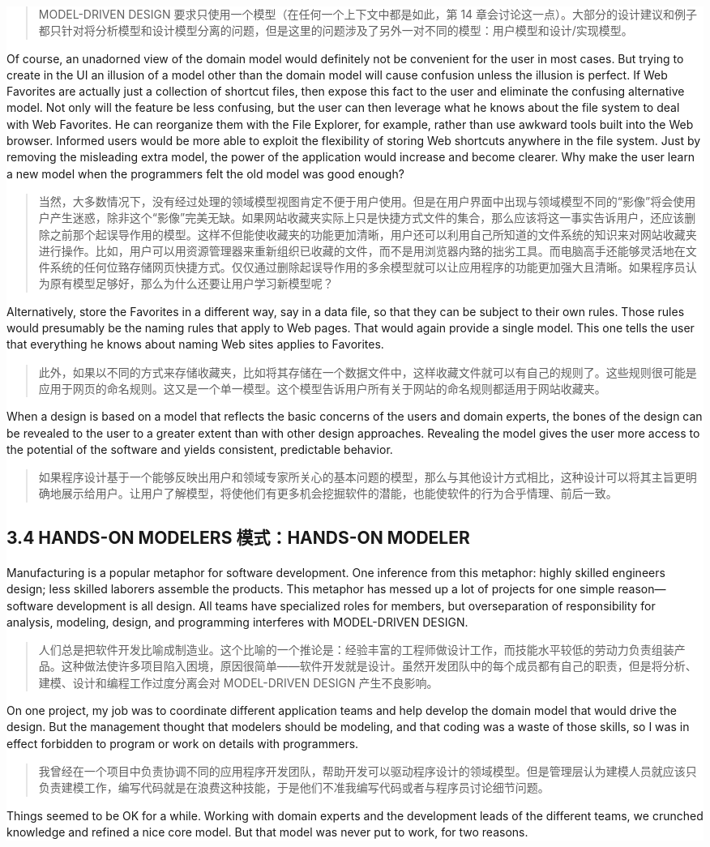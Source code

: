 > MODEL-DRIVEN DESIGN 要求只使用一个模型（在任何一个上下文中都是如此，第 14 章会讨论这一点）。大部分的设计建议和例子都只针对将分析模型和设计模型分离的问题，但是这里的问题涉及了另外一对不同的模型：用户模型和设计/实现模型。

Of course, an unadorned view of the domain model would definitely not be convenient for the user in most cases. But trying to create in the UI an illusion of a model other than the domain model will cause confusion unless the illusion is perfect. If Web Favorites are actually just a collection of shortcut files, then expose this fact to the user and eliminate the confusing alternative model. Not only will the feature be less confusing, but the user can then leverage what he knows about the file system to deal with Web Favorites. He can reorganize them with the File Explorer, for example, rather than use awkward tools built into the Web browser. Informed users would be more able to exploit the flexibility of storing Web shortcuts anywhere in the file system. Just by removing the misleading extra model, the power of the application would increase and become clearer. Why make the user learn a new model when the programmers felt the old model was good enough?

> 当然，大多数情况下，没有经过处理的领域模型视图肯定不便于用户使用。但是在用户界面中出现与领域模型不同的“影像”将会使用户产生迷惑，除非这个“影像”完美无缺。如果网站收藏夹实际上只是快捷方式文件的集合，那么应该将这一事实告诉用户，还应该删除之前那个起误导作用的模型。这样不但能使收藏夹的功能更加清晰，用户还可以利用自己所知道的文件系统的知识来对网站收藏夹进行操作。比如，用户可以用资源管理器来重新组织已收藏的文件，而不是用浏览器内臵的拙劣工具。而电脑高手还能够灵活地在文件系统的任何位臵存储网页快捷方式。仅仅通过删除起误导作用的多余模型就可以让应用程序的功能更加强大且清晰。如果程序员认为原有模型足够好，那么为什么还要让用户学习新模型呢？

Alternatively, store the Favorites in a different way, say in a data file, so that they can be subject to their own rules. Those rules would presumably be the naming rules that apply to Web pages. That would again provide a single model. This one tells the user that everything he knows about naming Web sites applies to Favorites.

> 此外，如果以不同的方式来存储收藏夹，比如将其存储在一个数据文件中，这样收藏文件就可以有自己的规则了。这些规则很可能是应用于网页的命名规则。这又是一个单一模型。这个模型告诉用户所有关于网站的命名规则都适用于网站收藏夹。

When a design is based on a model that reflects the basic concerns of the users and domain experts, the bones of the design can be revealed to the user to a greater extent than with other design approaches. Revealing the model gives the user more access to the potential of the software and yields consistent, predictable behavior.

> 如果程序设计基于一个能够反映出用户和领域专家所关心的基本问题的模型，那么与其他设计方式相比，这种设计可以将其主旨更明确地展示给用户。让用户了解模型，将使他们有更多机会挖掘软件的潜能，也能使软件的行为合乎情理、前后一致。

## 3.4 HANDS-ON MODELERS 模式：HANDS-ON MODELER

Manufacturing is a popular metaphor for software development. One inference from this metaphor: highly skilled engineers design; less skilled laborers assemble the products. This metaphor has messed up a lot of projects for one simple reason—software development is all design. All teams have specialized roles for members, but overseparation of responsibility for analysis, modeling, design, and programming interferes with MODEL-DRIVEN DESIGN.

> 人们总是把软件开发比喻成制造业。这个比喻的一个推论是：经验丰富的工程师做设计工作，而技能水平较低的劳动力负责组装产品。这种做法使许多项目陷入困境，原因很简单——软件开发就是设计。虽然开发团队中的每个成员都有自己的职责，但是将分析、建模、设计和编程工作过度分离会对 MODEL-DRIVEN DESIGN 产生不良影响。

On one project, my job was to coordinate different application teams and help develop the domain model that would drive the design. But the management thought that modelers should be modeling, and that coding was a waste of those skills, so I was in effect forbidden to program or work on details with programmers.

> 我曾经在一个项目中负责协调不同的应用程序开发团队，帮助开发可以驱动程序设计的领域模型。但是管理层认为建模人员就应该只负责建模工作，编写代码就是在浪费这种技能，于是他们不准我编写代码或者与程序员讨论细节问题。

Things seemed to be OK for a while. Working with domain experts and the development leads of the different teams, we crunched knowledge and refined a nice core model. But that model was never put to work, for two reasons.
